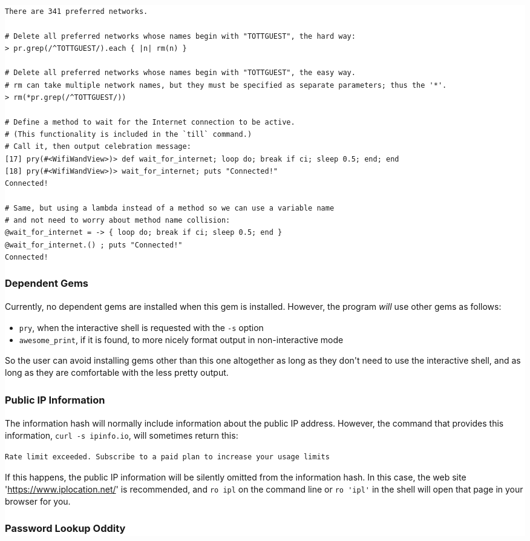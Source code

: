 ```
There are 341 preferred networks.

# Delete all preferred networks whose names begin with "TOTTGUEST", the hard way:
> pr.grep(/^TOTTGUEST/).each { |n| rm(n) }

# Delete all preferred networks whose names begin with "TOTTGUEST", the easy way.
# rm can take multiple network names, but they must be specified as separate parameters; thus the '*'.
> rm(*pr.grep(/^TOTTGUEST/))

# Define a method to wait for the Internet connection to be active.
# (This functionality is included in the `till` command.)
# Call it, then output celebration message:
[17] pry(#<WifiWandView>)> def wait_for_internet; loop do; break if ci; sleep 0.5; end; end
[18] pry(#<WifiWandView>)> wait_for_internet; puts "Connected!"
Connected!

# Same, but using a lambda instead of a method so we can use a variable name
# and not need to worry about method name collision:
@wait_for_internet = -> { loop do; break if ci; sleep 0.5; end }
@wait_for_internet.() ; puts "Connected!"
Connected!
```


### Dependent Gems

Currently, no dependent gems are installed when this gem is installed.
However, the program _will_ use other gems as follows:

* `pry`, when the interactive shell is requested with the `-s` option
* `awesome_print`, if it is found, to more nicely format output in non-interactive mode

So the user can avoid installing gems other than this one altogether
as long as they don't need to use the interactive shell,
and as long as they are comfortable with the less pretty output.


### Public IP Information

The information hash will normally include information about the public IP address.
However, the command that provides this information, `curl -s ipinfo.io`, will sometimes
return this:

`Rate limit exceeded. Subscribe to a paid plan to increase your usage limits` 

If this happens, the public IP information will be silently omitted from the
information hash. In this case, the web site 'https://www.iplocation.net/' is
recommended, and `ro ipl` on the command line or `ro 'ipl'` in the shell will
open that page in your browser for you.


### Password Lookup Oddity
